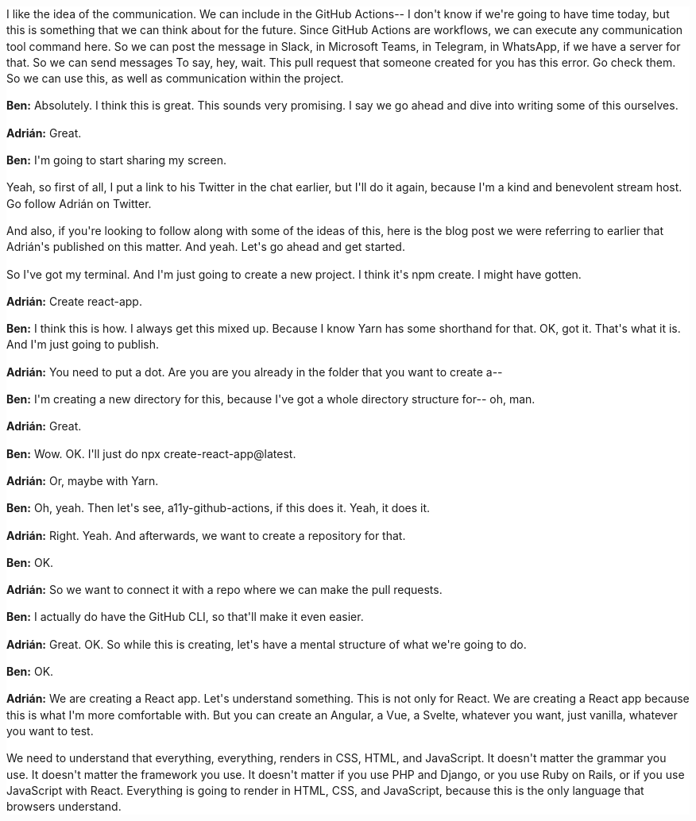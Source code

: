 I like the idea of the communication. We can include in the GitHub Actions-- I don't know if we're going to have time today, but this is something that we can think about for the future. Since GitHub Actions are workflows, we can execute any communication tool command here. So we can post the message in Slack, in Microsoft Teams, in Telegram, in WhatsApp, if we have a server for that. So we can send messages To say, hey, wait. This pull request that someone created for you has this error. Go check them. So we can use this, as well as communication within the project. 

**Ben:** Absolutely. I think this is great. This sounds very promising. I say we go ahead and dive into writing some of this ourselves. 

**Adrián:** Great. 

**Ben:** I'm going to start sharing my screen. 

Yeah, so first of all, I put a link to his Twitter in the chat earlier, but I'll do it again, because I'm a kind and benevolent stream host. Go follow Adrián on Twitter. 

And also, if you're looking to follow along with some of the ideas of this, here is the blog post we were referring to earlier that Adrián's published on this matter. And yeah. Let's go ahead and get started. 

So I've got my terminal. And I'm just going to create a new project. I think it's npm create. I might have gotten. 

**Adrián:** Create react-app. 

**Ben:** I think this is how. I always get this mixed up. Because I know Yarn has some shorthand for that. OK, got it. That's what it is. And I'm just going to publish. 

**Adrián:** You need to put a dot. Are you are you already in the folder that you want to create a-- 

**Ben:** I'm creating a new directory for this, because I've got a whole directory structure for-- oh, man. 

**Adrián:** Great. 

**Ben:** Wow. OK. I'll just do npx create-react-app@latest. 

**Adrián:** Or, maybe with Yarn. 

**Ben:** Oh, yeah. Then let's see, a11y-github-actions, if this does it. Yeah, it does it. 

**Adrián:** Right. Yeah. And afterwards, we want to create a repository for that. 

**Ben:** OK. 

**Adrián:** So we want to connect it with a repo where we can make the pull requests. 

**Ben:** I actually do have the GitHub CLI, so that'll make it even easier. 

**Adrián:** Great. OK. So while this is creating, let's have a mental structure of what we're going to do. 

**Ben:** OK. 

**Adrián:** We are creating a React app. Let's understand something. This is not only for React. We are creating a React app because this is what I'm more comfortable with. But you can create an Angular, a Vue, a Svelte, whatever you want, just vanilla, whatever you want to test. 

We need to understand that everything, everything, renders in CSS, HTML, and JavaScript. It doesn't matter the grammar you use. It doesn't matter the framework you use. It doesn't matter if you use PHP and Django, or you use Ruby on Rails, or if you use JavaScript with React. Everything is going to render in HTML, CSS, and JavaScript, because this is the only language that browsers understand. 
